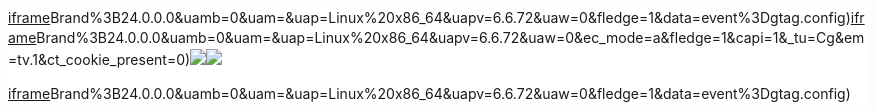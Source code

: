 [iframe](https://td.doubleclick.net/td/rul/10862264272?random=1748573600800&cv=11&fst=1748573600800&fmt=3&bg=ffffff&guid=ON&async=1&gtm=45be55s2v9117590405z8898302740za200zb898302740&gcd=13l3l3l3l1l1&dma=0&tag_exp=101509157~103116026~103130498~103130500~103200004~103233427~103252644~103252646~103351866~103351868~104481633~104481635~104559073~104559075&ptag_exp=101509157~102015666~103116026~103130498~103130500~103200004~103233427~103252644~103252646~103351866~103351868~104481633~104481635~104559073~104559075&u_w=1280&u_h=1024&url=https%3A%2F%2Fqdrant.tech%2Fdocumentation%2Fembeddings%2Fgemini%2F&_ng=1&hn=www.googleadservices.com&frm=0&tiba=Gemini%20-%20Qdrant&npa=0&pscdl=noapi&auid=1325320209.1748573601&uaa=x86&uab=64&uafvl=Google%2520Chrome%3B137.0.7151.55%7CChromium%3B137.0.7151.55%7CNot%252FA)Brand%3B24.0.0.0&uamb=0&uam=&uap=Linux%20x86_64&uapv=6.6.72&uaw=0&fledge=1&data=event%3Dgtag.config)[iframe](https://td.doubleclick.net/td/rul/10862264272?random=1748573600767&cv=11&fst=1748573600767&fmt=3&bg=ffffff&guid=ON&async=1&gcl_ctr=1&gtm=45be55s2v9117590405z8898302740za200zb898302740&gcd=13l3l3l3l1l1&dma=0&tag_exp=101509157~103116026~103130498~103130500~103200004~103233427~103252644~103252646~103351866~103351868~104481633~104481635~104559073~104559075&ptag_exp=101509157~102015666~103116026~103130498~103130500~103200004~103233427~103252644~103252646~103351866~103351868~104481633~104481635~104559073~104559075&u_w=1280&u_h=1024&url=https%3A%2F%2Fqdrant.tech%2Fdocumentation%2Fembeddings%2Fgemini%2F&_ng=1&label=_FJrCMev-7EDEND_w7so&hn=www.googleadservices.com&frm=0&tiba=Gemini%20-%20Qdrant&value=0&bttype=purchase&npa=0&pscdl=noapi&auid=1325320209.1748573601&uaa=x86&uab=64&uafvl=Google%2520Chrome%3B137.0.7151.55%7CChromium%3B137.0.7151.55%7CNot%252FA)Brand%3B24.0.0.0&uamb=0&uam=&uap=Linux%20x86_64&uapv=6.6.72&uaw=0&ec_mode=a&fledge=1&capi=1&_tu=Cg&em=tv.1&ct_cookie_present=0)![](https://t.co/1/i/adsct?bci=4&dv=America%2FAdak%26en-US%2Cen%26Google%20Inc.%26Linux%20x86_64%26255%261280%261024%264%2624%261280%261024%260%26na&eci=3&event=%7B%7D&event_id=79f825f8-e365-4699-bc10-0c261166242d&integration=advertiser&p_id=Twitter&p_user_id=0&pl_id=cbede886-2df8-4471-94df-b2d1c3b87ae4&tw_document_href=https%3A%2F%2Fqdrant.tech%2Fdocumentation%2Fembeddings%2Fgemini%2F&tw_iframe_status=0&txn_id=o81g6&type=javascript&version=2.3.33)![](https://analytics.twitter.com/1/i/adsct?bci=4&dv=America%2FAdak%26en-US%2Cen%26Google%20Inc.%26Linux%20x86_64%26255%261280%261024%264%2624%261280%261024%260%26na&eci=3&event=%7B%7D&event_id=79f825f8-e365-4699-bc10-0c261166242d&integration=advertiser&p_id=Twitter&p_user_id=0&pl_id=cbede886-2df8-4471-94df-b2d1c3b87ae4&tw_document_href=https%3A%2F%2Fqdrant.tech%2Fdocumentation%2Fembeddings%2Fgemini%2F&tw_iframe_status=0&txn_id=o81g6&type=javascript&version=2.3.33)

[iframe](https://td.doubleclick.net/td/rul/10862264272?random=1748573601863&cv=11&fst=1748573601863&fmt=3&bg=ffffff&guid=ON&async=1&gtm=45be55s2v9117590405za200zb898302740&gcd=13l3l3l3l1l1&dma=0&tag_exp=101509157~103116026~103130498~103130500~103200004~103233427~103252644~103252646~103351866~103351868~104481633~104481635~104559073~104559075&ptag_exp=101509157~102015666~103116026~103130498~103130500~103200004~103233427~103252644~103252646~103351866~103351868~104481633~104481635~104559073~104559075&u_w=1280&u_h=1024&url=https%3A%2F%2Fqdrant.tech%2Fdocumentation%2Fembeddings%2Fgemini%2F&_ng=1&hn=www.googleadservices.com&frm=0&tiba=Gemini%20-%20Qdrant&did=dZTQ1Zm&gdid=dZTQ1Zm&npa=0&pscdl=noapi&auid=1325320209.1748573601&uaa=x86&uab=64&uafvl=Google%2520Chrome%3B137.0.7151.55%7CChromium%3B137.0.7151.55%7CNot%252FA)Brand%3B24.0.0.0&uamb=0&uam=&uap=Linux%20x86_64&uapv=6.6.72&uaw=0&fledge=1&data=event%3Dgtag.config)